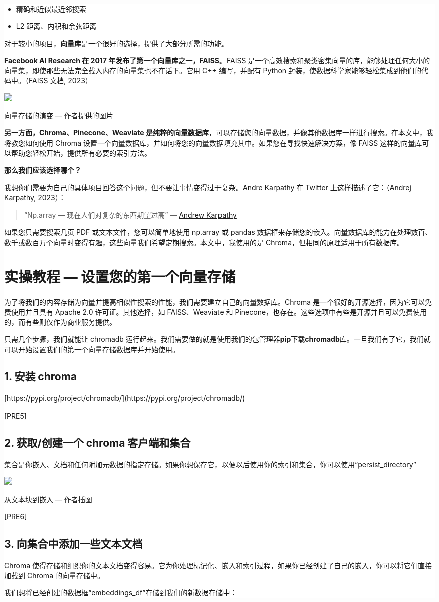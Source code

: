 +   精确和近似最近邻搜索

+   L2 距离、内积和余弦距离

对于较小的项目，**向量库**是一个很好的选择，提供了大部分所需的功能。

**Facebook AI Research 在 2017 年发布了第一个向量库之一，FAISS**。FAISS 是一个高效搜索和聚类密集向量的库，能够处理任何大小的向量集，即使那些无法完全载入内存的向量集也不在话下。它用 C++ 编写，并配有 Python 封装，使数据科学家能够轻松集成到他们的代码中。（FAISS 文档, 2023）

![](../Images/46935d6ec3d53d2003724caebb30cf99.png)

向量存储的演变 — 作者提供的图片

**另一方面，Chroma、Pinecone、Weaviate 是纯粹的向量数据库**，可以存储您的向量数据，并像其他数据库一样进行搜索。在本文中，我将教您如何使用 Chroma 设置一个向量数据库，并如何将您的向量数据填充其中。如果您在寻找快速解决方案，像 FAISS 这样的向量库可以帮助您轻松开始，提供所有必要的索引方法。

**那么我们应该选择哪个？**

我想你们需要为自己的具体项目回答这个问题，但不要让事情变得过于复杂。Andre Karpathy 在 Twitter 上这样描述了它：（Andrej Karpathy, 2023）：

> “Np.array — 现在人们对复杂的东西期望过高” — [Andrew Karpathy](https://twitter.com/karpathy/status/1647374645316968449?lang=de)

如果您只需要搜索几页 PDF 或文本文件，您可以简单地使用 np.array 或 pandas 数据框来存储您的嵌入。向量数据库的能力在处理数百、数千或数百万个向量时变得有趣，这些向量我们希望定期搜索。本文中，我使用的是 Chroma，但相同的原理适用于所有数据库。

# 实操教程 — 设置您的第一个向量存储

为了将我们的内容存储为向量并提高相似性搜索的性能，我们需要建立自己的向量数据库。Chroma 是一个很好的开源选择，因为它可以免费使用并且具有 Apache 2.0 许可证。其他选择，如 FAISS、Weaviate 和 Pinecone，也存在。这些选项中有些是开源并且可以免费使用的，而有些则仅作为商业服务提供。

只需几个步骤，我们就能让 chromadb 运行起来。我们需要做的就是使用我们的包管理器**pip**下载**chromadb**库。一旦我们有了它，我们就可以开始设置我们的第一个向量存储数据库并开始使用。

## 1\. 安装 chroma

[https://pypi.org/project/chromadb/](https://pypi.org/project/chromadb/)

[PRE5]

## 2\. 获取/创建一个 chroma 客户端和集合

集合是你嵌入、文档和任何附加元数据的指定存储。如果你想保存它，以便以后使用你的索引和集合，你可以使用“persist_directory”

![](../Images/46eee8311e6a2663a0283739dbc3bb30.png)

从文本块到嵌入 — 作者插图

[PRE6]

## 3\. 向集合中添加一些文本文档

Chroma 使得存储和组织你的文本文档变得容易。它为你处理标记化、嵌入和索引过程，如果你已经创建了自己的嵌入，你可以将它们直接加载到 Chroma 的向量存储中。

我们想将已经创建的数据框“embeddings_df”存储到我们的新数据存储中：
